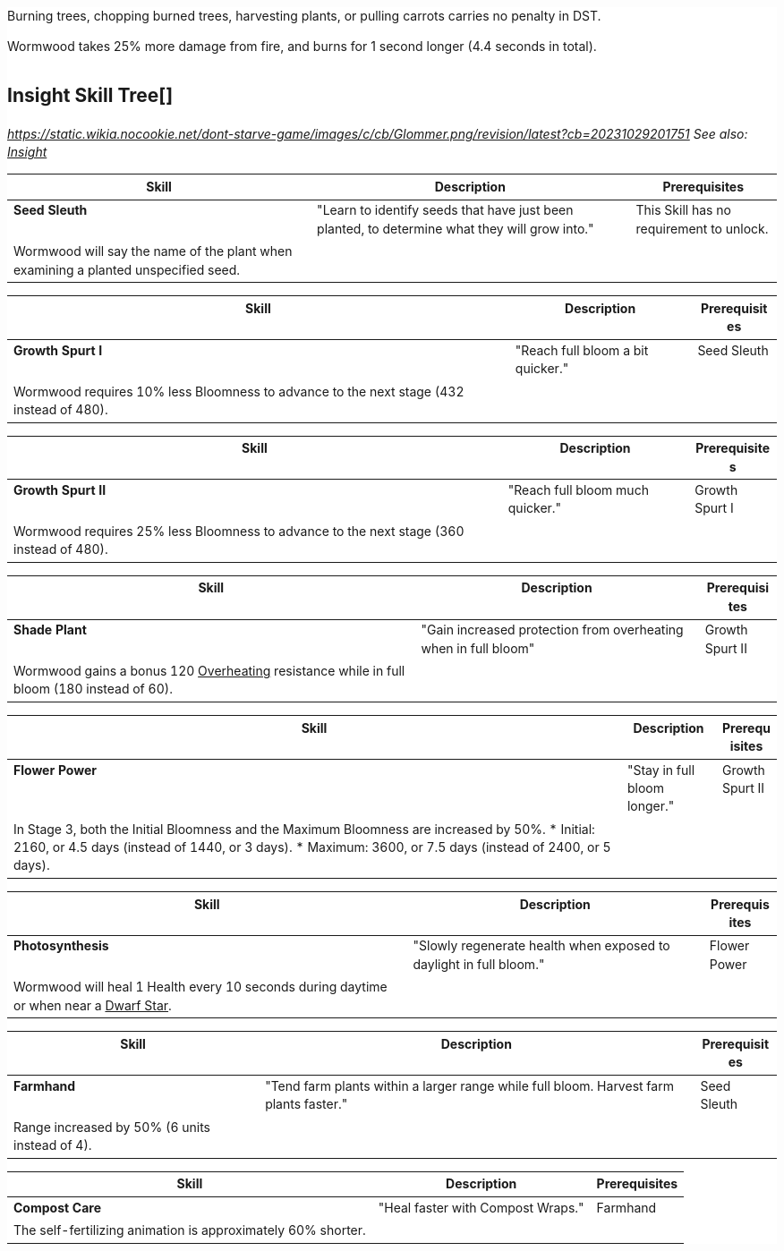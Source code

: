 Burning trees, chopping burned trees, harvesting plants, or pulling carrots carries no penalty in DST.

Wormwood takes 25% more damage from fire, and burns for 1 second longer (4.4 seconds in total).

## Insight Skill Tree[]

*https://static.wikia.nocookie.net/dont-starve-game/images/c/cb/Glommer.png/revision/latest?cb=20231029201751 See also: [Insight](/wiki/Insight "Insight")*

| Skill | Description | Prerequisites |
| --- | --- | --- |
| **Seed Sleuth** | "Learn to identify seeds that have just been planted, to determine what they will grow into." | This Skill has no requirement to unlock. |
| Wormwood will say the name of the plant when examining a planted unspecified seed. | | |

| Skill | Description | Prerequisites |
| --- | --- | --- |
| **Growth Spurt I** | "Reach full bloom a bit quicker." | Seed Sleuth |
| Wormwood requires 10% less Bloomness to advance to the next stage (432 instead of 480). | | |

| Skill | Description | Prerequisites |
| --- | --- | --- |
| **Growth Spurt II** | "Reach full bloom much quicker." | Growth Spurt I |
| Wormwood requires 25% less Bloomness to advance to the next stage (360 instead of 480). | | |

| Skill | Description | Prerequisites |
| --- | --- | --- |
| **Shade Plant** | "Gain increased protection from overheating when in full bloom" | Growth Spurt II |
| Wormwood gains a bonus 120 [Overheating](/wiki/Overheating "Overheating") resistance while in full bloom (180 instead of 60). | | |

| Skill | Description | Prerequisites |
| --- | --- | --- |
| **Flower Power** | "Stay in full bloom longer." | Growth Spurt II |
| In Stage 3, both the Initial Bloomness and the Maximum Bloomness are increased by 50%.   * Initial: 2160, or 4.5 days (instead of 1440, or 3 days). * Maximum: 3600, or 7.5 days (instead of 2400, or 5 days). | | |

| Skill | Description | Prerequisites |
| --- | --- | --- |
| **Photosynthesis** | "Slowly regenerate health when exposed to daylight in full bloom." | Flower Power |
| Wormwood will heal 1 Health every 10 seconds during daytime or when near a [Dwarf Star](/wiki/Dwarf_Star "Dwarf Star"). | | |

| Skill | Description | Prerequisites |
| --- | --- | --- |
| **Farmhand** | "Tend farm plants within a larger range while full bloom. Harvest farm plants faster." | Seed Sleuth |
| Range increased by 50% (6 units instead of 4). | | |

| Skill | Description | Prerequisites |
| --- | --- | --- |
| **Compost Care** | "Heal faster with Compost Wraps." | Farmhand |
| The self-fertilizing animation is approximately 60% shorter. | | |
